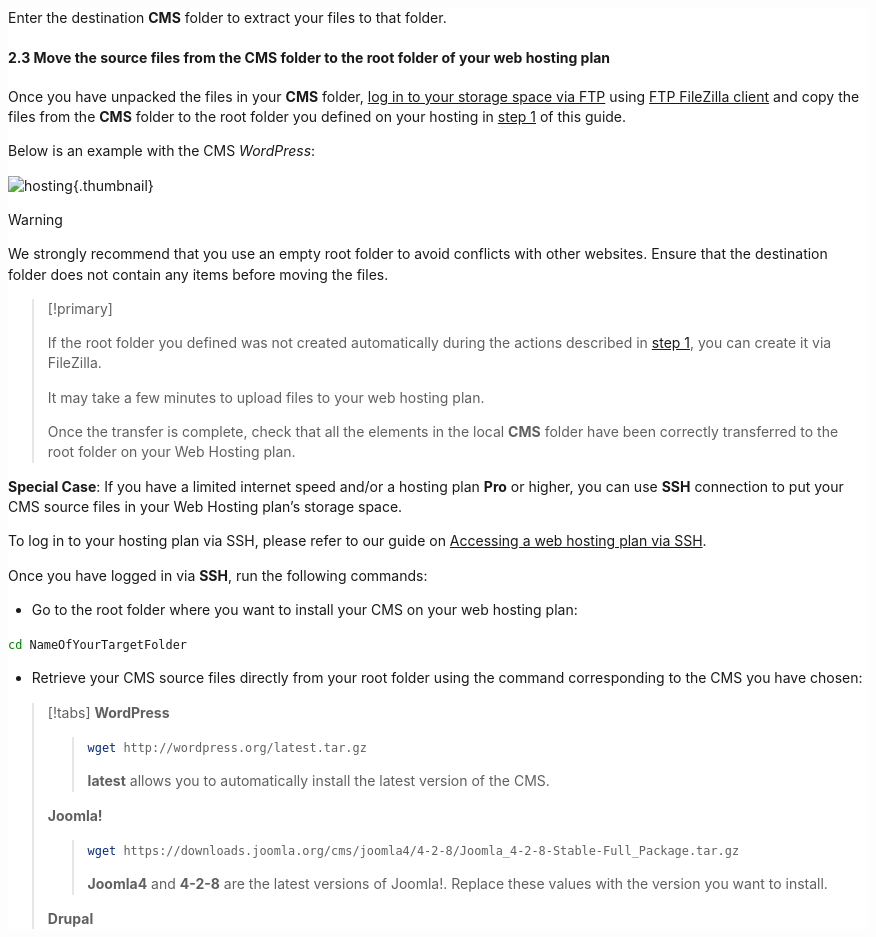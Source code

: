 Enter the destination **CMS** folder to extract your files to that folder.

#### 2.3 Move the source files from the CMS folder to the root folder of your web hosting plan

Once you have unpacked the files in your **CMS** folder, [log in to your storage space via FTP](/pages/web_cloud/web_hosting/ftp_connection) using [FTP FileZilla client](/pages/web_cloud/web_hosting/ftp_filezilla_user_guide) and copy the files from the **CMS** folder to the root folder you defined on your hosting in [step 1](#step1) of this guide.

Below is an example with the CMS *WordPress*:

![hosting](https://raw.githubusercontent.com/ovh/docs/develop/templates/external-elements/web-hosting-tools/filezilla/ftp-upload-wordpress.png){.thumbnail}

>[!warning]
>
> We strongly recommend that you use an empty root folder to avoid conflicts with other websites. Ensure that the destination folder does not contain any items before moving the files.
>

>[!primary]
>
> If the root folder you defined was not created automatically during the actions described in [step 1](#step1), you can create it via FileZilla.
>
> It may take a few minutes to upload files to your web hosting plan.
>
> Once the transfer is complete, check that all the elements in the local **CMS** folder have been correctly transferred to the root folder on your Web Hosting plan.
>

**Special Case**: If you have a limited internet speed and/or a hosting plan **Pro** or higher, you can use **SSH** connection to put your CMS source files in your Web Hosting plan’s storage space. 

To log in to your hosting plan via SSH, please refer to our guide on [Accessing a web hosting plan via SSH](/pages/web_cloud/web_hosting/ssh_on_webhosting).

Once you have logged in via **SSH**, run the following commands:

- Go to the root folder where you want to install your CMS on your web hosting plan:

```bash
cd NameOfYourTargetFolder
```

- Retrieve your CMS source files directly from your root folder using the command corresponding to the CMS you have chosen:

> [!tabs]
> **WordPress**
>> 
>> ```bash
>> wget http://wordpress.org/latest.tar.gz
>> ```
>>
>> **latest** allows you to automatically install the latest version of the CMS.
>>
> **Joomla!**
>> 
>> ```bash
>> wget https://downloads.joomla.org/cms/joomla4/4-2-8/Joomla_4-2-8-Stable-Full_Package.tar.gz
>> ```
>> 
>> **Joomla4** and **4-2-8** are the latest versions of Joomla!.
>> Replace these values with the version you want to install.
>> 
> **Drupal**
>> 
>> ```bash